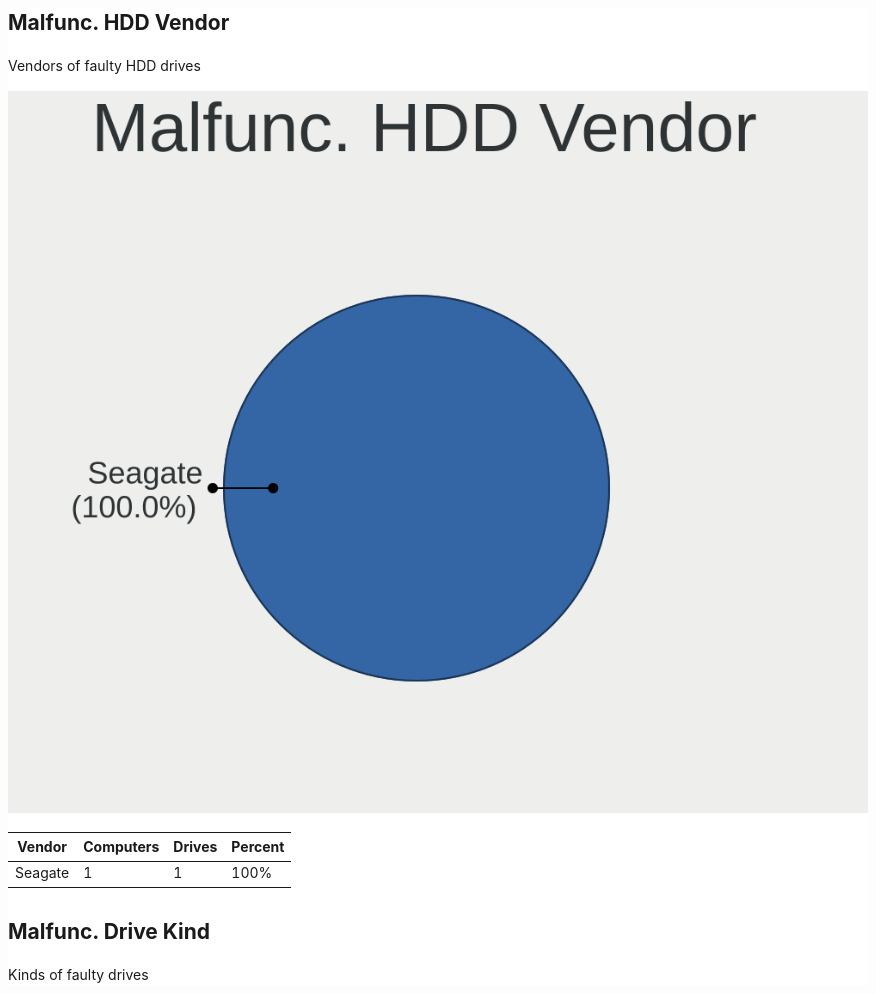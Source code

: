 Malfunc. HDD Vendor
-------------------

Vendors of faulty HDD drives

![Malfunc. HDD Vendor](./All/images/pie_chart/drive_malfunc_hdd_vendor.svg)


| Vendor  | Computers | Drives | Percent |
|---------|-----------|--------|---------|
| Seagate | 1         | 1      | 100%    |

Malfunc. Drive Kind
-------------------

Kinds of faulty drives
